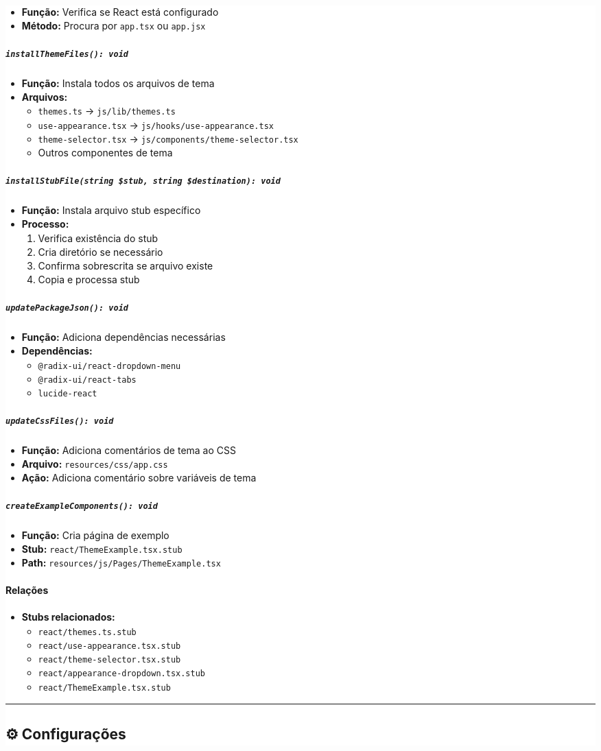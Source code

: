 - **Função:** Verifica se React está configurado
- **Método:** Procura por `app.tsx` ou `app.jsx`

##### `installThemeFiles(): void`

- **Função:** Instala todos os arquivos de tema
- **Arquivos:**
  - `themes.ts` → `js/lib/themes.ts`
  - `use-appearance.tsx` → `js/hooks/use-appearance.tsx`
  - `theme-selector.tsx` → `js/components/theme-selector.tsx`
  - Outros componentes de tema

##### `installStubFile(string $stub, string $destination): void`

- **Função:** Instala arquivo stub específico
- **Processo:**
  1. Verifica existência do stub
  2. Cria diretório se necessário
  3. Confirma sobrescrita se arquivo existe
  4. Copia e processa stub

##### `updatePackageJson(): void`

- **Função:** Adiciona dependências necessárias
- **Dependências:**
  - `@radix-ui/react-dropdown-menu`
  - `@radix-ui/react-tabs`
  - `lucide-react`

##### `updateCssFiles(): void`

- **Função:** Adiciona comentários de tema ao CSS
- **Arquivo:** `resources/css/app.css`
- **Ação:** Adiciona comentário sobre variáveis de tema

##### `createExampleComponents(): void`

- **Função:** Cria página de exemplo
- **Stub:** `react/ThemeExample.tsx.stub`
- **Path:** `resources/js/Pages/ThemeExample.tsx`

#### Relações

- **Stubs relacionados:**
  - `react/themes.ts.stub`
  - `react/use-appearance.tsx.stub`
  - `react/theme-selector.tsx.stub`
  - `react/appearance-dropdown.tsx.stub`
  - `react/ThemeExample.tsx.stub`

---

## ⚙️ Configurações
